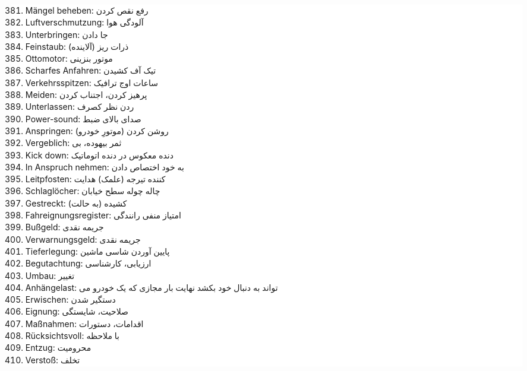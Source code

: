 381. Mängel beheben: رفع نقص کردن
382. Luftverschmutzung: آلودگی هوا
383. Unterbringen: جا دادن
384. Feinstaub: ذرات ریز (آلاینده)
385. Ottomotor: موتور بنزینی
386. Scharfes Anfahren: تیک آف کشیدن
387. Verkehrsspitzen: ساعات اوج ترافیک
388. Meiden: پرهیز کردن، اجتناب کردن
389. Unterlassen: ردن نظر کصرف
390. Power-sound: صدای بالای ضبط
391. Anspringen: روشن کردن (موتورِ خودرو)
392. Vergeblich: ثمر بیهوده، بی
393. Kick down: دنده معکوس در دنده اتوماتیک
394. In Anspruch nehmen: به خود اختصاص دادن
395. Leitpfosten: کننده تیرجه (علمک) هدایت
396. Schlaglöcher: چاله چوله سطح خیابان
397. Gestreckt: (به حالت) کشیده
398. Fahreignungsregister: امتیاز منفی رانندگی
399. Bußgeld: جریمه نقدی
400. Verwarnungsgeld: جریمه نقدی
401. Tieferlegung: پایین آوردن شاسی ماشین
402. Begutachtung: ارزیابی، کارشناسی
403. Umbau: تغییر
404. Anhängelast: تواند به دنبال خود بکشد نهایت بار مجازی که یک خودرو می
405. Erwischen: دستگیر شدن
406. Eignung: صلاحیت، شایستگی
407. Maßnahmen: اقدامات، دستورات
408. Rücksichtsvoll: با ملاحظه
409. Entzug: محرومیت
410. Verstoß: تخلف